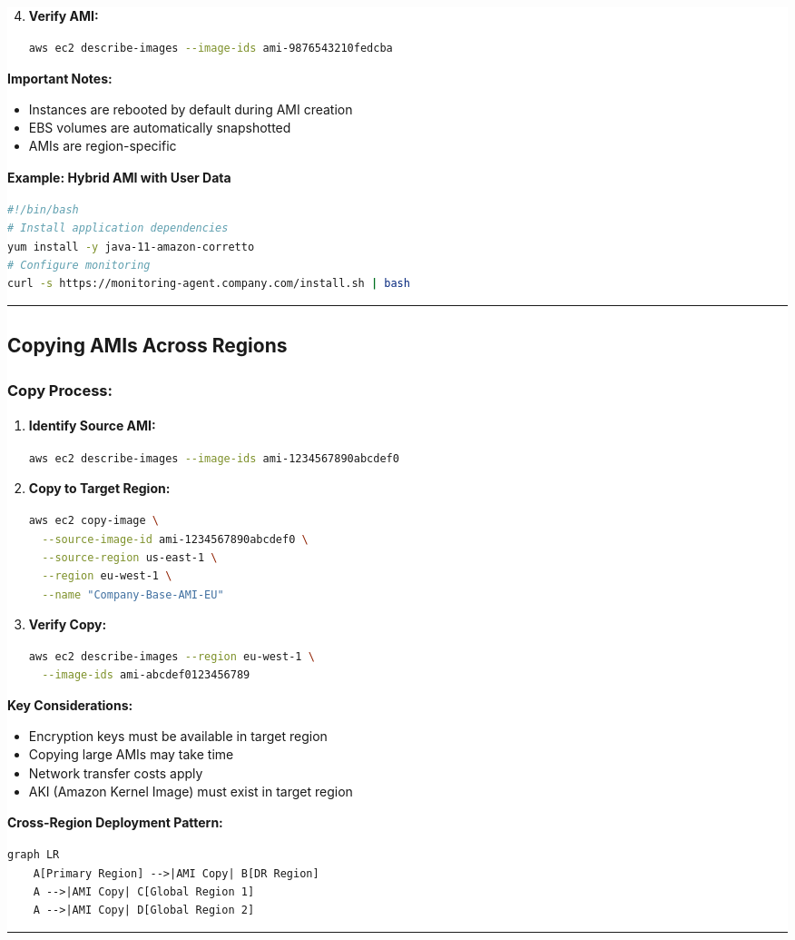 4. **Verify AMI:**
   ```bash
   aws ec2 describe-images --image-ids ami-9876543210fedcba
   ```

**Important Notes:**
- Instances are rebooted by default during AMI creation
- EBS volumes are automatically snapshotted
- AMIs are region-specific

**Example: Hybrid AMI with User Data**
```bash
#!/bin/bash
# Install application dependencies
yum install -y java-11-amazon-corretto
# Configure monitoring
curl -s https://monitoring-agent.company.com/install.sh | bash
```

---

## Copying AMIs Across Regions

### Copy Process:

1. **Identify Source AMI:**
   ```bash
   aws ec2 describe-images --image-ids ami-1234567890abcdef0
   ```

2. **Copy to Target Region:**
   ```bash
   aws ec2 copy-image \
     --source-image-id ami-1234567890abcdef0 \
     --source-region us-east-1 \
     --region eu-west-1 \
     --name "Company-Base-AMI-EU"
   ```

3. **Verify Copy:**
   ```bash
   aws ec2 describe-images --region eu-west-1 \
     --image-ids ami-abcdef0123456789
   ```

**Key Considerations:**
- Encryption keys must be available in target region
- Copying large AMIs may take time
- Network transfer costs apply
- AKI (Amazon Kernel Image) must exist in target region

**Cross-Region Deployment Pattern:**
```mermaid
graph LR
    A[Primary Region] -->|AMI Copy| B[DR Region]
    A -->|AMI Copy| C[Global Region 1]
    A -->|AMI Copy| D[Global Region 2]
```

---